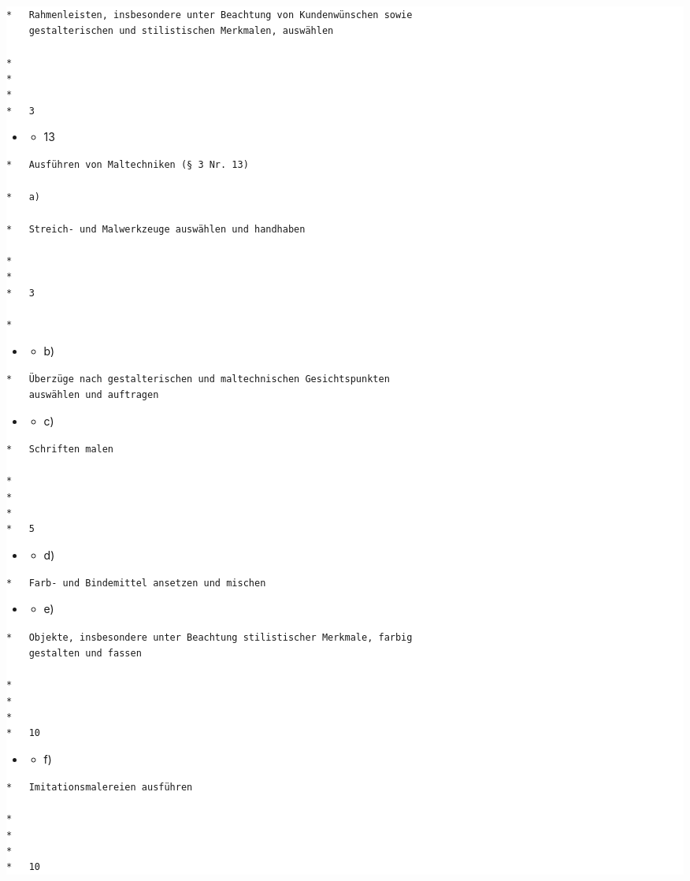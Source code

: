     *   Rahmenleisten, insbesondere unter Beachtung von Kundenwünschen sowie
        gestalterischen und stilistischen Merkmalen, auswählen

    *
    *
    *
    *   3


*    *   13

    *   Ausführen von Maltechniken (§ 3 Nr. 13)

    *   a)

    *   Streich- und Malwerkzeuge auswählen und handhaben

    *
    *
    *   3

    *

*    *   b)

    *   Überzüge nach gestalterischen und maltechnischen Gesichtspunkten
        auswählen und auftragen


*    *   c)

    *   Schriften malen

    *
    *
    *
    *   5


*    *   d)

    *   Farb- und Bindemittel ansetzen und mischen


*    *   e)

    *   Objekte, insbesondere unter Beachtung stilistischer Merkmale, farbig
        gestalten und fassen

    *
    *
    *
    *   10


*    *   f)

    *   Imitationsmalereien ausführen

    *
    *
    *
    *   10
